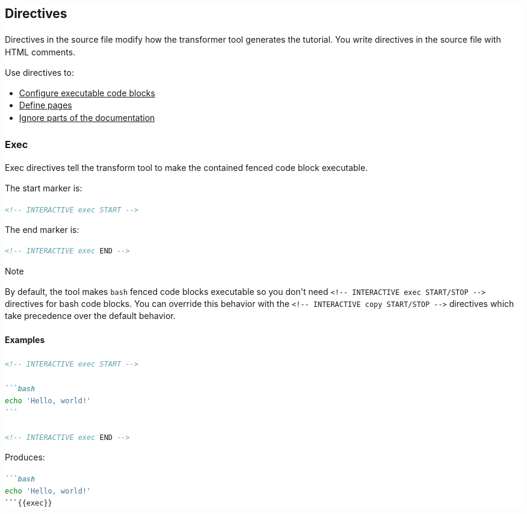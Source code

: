 ## Directives

Directives in the source file modify how the transformer tool generates the tutorial.
You write directives in the source file with HTML comments.

Use directives to:

- [Configure executable code blocks](#exec)
- [Define pages](#page)
- [Ignore parts of the documentation](#ignore)

### Exec

Exec directives tell the transform tool to make the contained fenced code block executable.

The start marker is:

```markdown
<!-- INTERACTIVE exec START -->
```

The end marker is:

```markdown
<!-- INTERACTIVE exec END -->
```




> [!NOTE]
>
> By default, the tool makes `bash` fenced code blocks executable so you don't need `<!-- INTERACTIVE exec START/STOP -->` directives for bash code blocks.
> You can override this behavior with the `<!-- INTERACTIVE copy START/STOP -->` directives which take precedence over the default behavior.



#### Examples

````markdown
<!-- INTERACTIVE exec START -->

```bash
echo 'Hello, world!'
```

<!-- INTERACTIVE exec END -->
````

Produces:



````markdown
```bash
echo 'Hello, world!'
```{{exec}}
````
